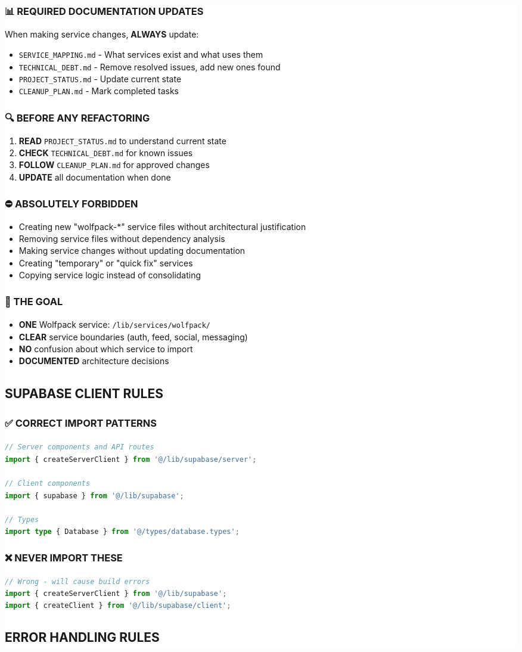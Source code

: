 ### 📊 REQUIRED DOCUMENTATION UPDATES
When making service changes, **ALWAYS** update:
- `SERVICE_MAPPING.md` - What services exist and what uses them
- `TECHNICAL_DEBT.md` - Remove resolved issues, add new ones found
- `PROJECT_STATUS.md` - Update current state
- `CLEANUP_PLAN.md` - Mark completed tasks

### 🔍 BEFORE ANY REFACTORING
1. **READ** `PROJECT_STATUS.md` to understand current state
2. **CHECK** `TECHNICAL_DEBT.md` for known issues
3. **FOLLOW** `CLEANUP_PLAN.md` for approved changes
4. **UPDATE** all documentation when done

### ⛔ ABSOLUTELY FORBIDDEN
- Creating new "wolfpack-*" service files without architectural justification
- Removing service files without dependency analysis
- Making service changes without updating documentation
- Creating "temporary" or "quick fix" services
- Copying service logic instead of consolidating

### 🎯 THE GOAL
- **ONE** Wolfpack service: `/lib/services/wolfpack/`
- **CLEAR** service boundaries (auth, feed, social, messaging)
- **NO** confusion about which service to import
- **DOCUMENTED** architecture decisions

## SUPABASE CLIENT RULES

### ✅ CORRECT IMPORT PATTERNS
```typescript
// Server components and API routes
import { createServerClient } from '@/lib/supabase/server';

// Client components  
import { supabase } from '@/lib/supabase';

// Types
import type { Database } from '@/types/database.types';
```

### ❌ NEVER IMPORT THESE
```typescript
// Wrong - will cause build errors
import { createServerClient } from '@/lib/supabase';
import { createClient } from '@/lib/supabase/client';
```

## ERROR HANDLING RULES
